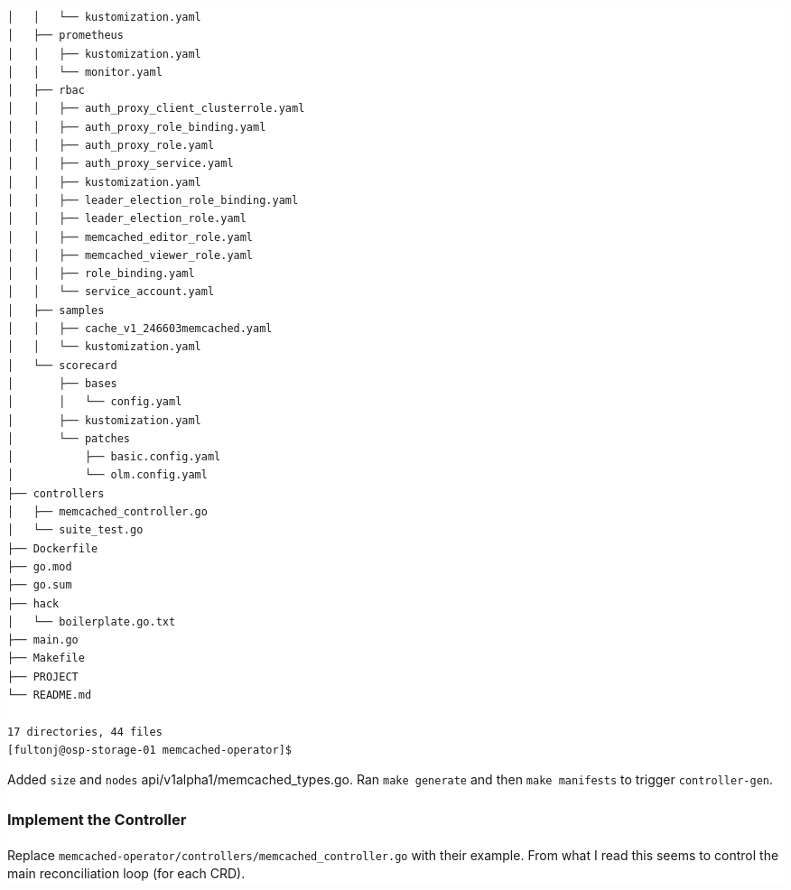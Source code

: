 ```
│   │   └── kustomization.yaml
│   ├── prometheus
│   │   ├── kustomization.yaml
│   │   └── monitor.yaml
│   ├── rbac
│   │   ├── auth_proxy_client_clusterrole.yaml
│   │   ├── auth_proxy_role_binding.yaml
│   │   ├── auth_proxy_role.yaml
│   │   ├── auth_proxy_service.yaml
│   │   ├── kustomization.yaml
│   │   ├── leader_election_role_binding.yaml
│   │   ├── leader_election_role.yaml
│   │   ├── memcached_editor_role.yaml
│   │   ├── memcached_viewer_role.yaml
│   │   ├── role_binding.yaml
│   │   └── service_account.yaml
│   ├── samples
│   │   ├── cache_v1_246603memcached.yaml
│   │   └── kustomization.yaml
│   └── scorecard
│       ├── bases
│       │   └── config.yaml
│       ├── kustomization.yaml
│       └── patches
│           ├── basic.config.yaml
│           └── olm.config.yaml
├── controllers
│   ├── memcached_controller.go
│   └── suite_test.go
├── Dockerfile
├── go.mod
├── go.sum
├── hack
│   └── boilerplate.go.txt
├── main.go
├── Makefile
├── PROJECT
└── README.md

17 directories, 44 files
[fultonj@osp-storage-01 memcached-operator]$ 
```

Added `size` and `nodes` api/v1alpha1/memcached_types.go.
Ran `make generate` and then `make manifests` to trigger
`controller-gen`.

### Implement the Controller

Replace `memcached-operator/controllers/memcached_controller.go`
with their example. From what I read this seems to control the
main reconciliation loop (for each CRD).
